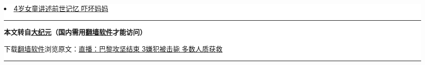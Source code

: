 <li><a href="https://github.com/qcifnw3996/djy/blob/master/gb/20/12/23/n12639398.md#1">4岁女童讲述前世记忆 吓坏妈妈</a></li>
<hr>

<strong>本文转自<a href="https://www.epochtimes.com">大纪元</a>（国内需用<a href="https://github.com/qcifnw3996/www/blob/master/README.md#8">翻墙软件</a>才能访问）</strong><p>下载<a href="https://github.com/qcifnw3996/www/blob/master/README.md#8">翻墙软件</a>浏览原文：<a href="https://www.epochtimes.com/gb/15/1/7/n4336588.htm">直播：巴黎攻坚结束 3嫌犯被击毙 多数人质获救</a></p><hr>
